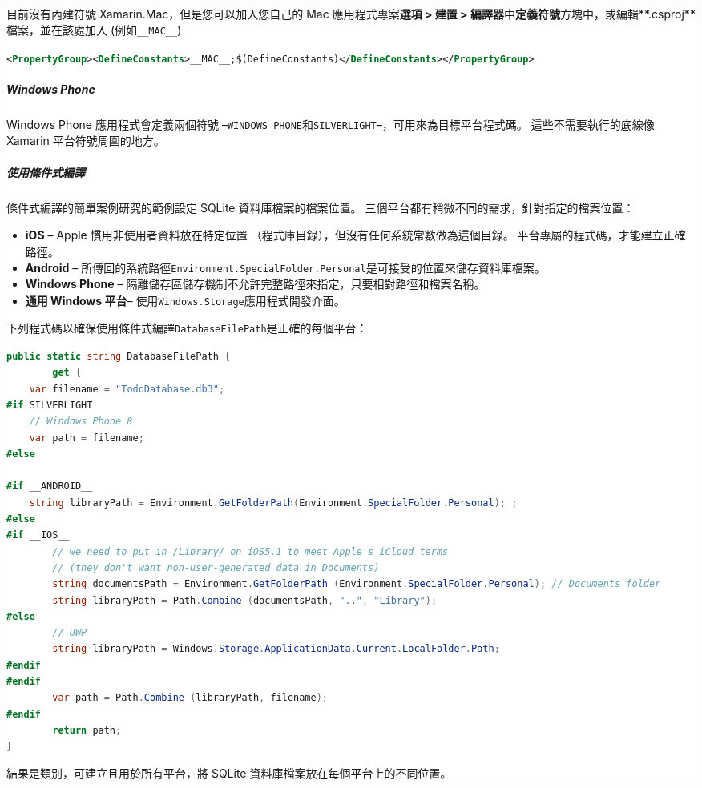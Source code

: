目前沒有內建符號 Xamarin.Mac，但是您可以加入您自己的 Mac 應用程式專案**選項 > 建置 > 編譯器**中**定義符號**方塊中，或編輯**.csproj**檔案，並在該處加入 (例如`__MAC__`)

```xml
<PropertyGroup><DefineConstants>__MAC__;$(DefineConstants)</DefineConstants></PropertyGroup>
```

<a name="Windows_Phone" />

##### <a name="windows-phone"></a>Windows Phone

Windows Phone 應用程式會定義兩個符號 –`WINDOWS_PHONE`和`SILVERLIGHT`–，可用來為目標平台程式碼。 這些不需要執行的底線像 Xamarin 平台符號周圍的地方。


<a name="Using_Conditional_Compilation" />

##### <a name="using-conditional-compilation"></a>使用條件式編譯

條件式編譯的簡單案例研究的範例設定 SQLite 資料庫檔案的檔案位置。 三個平台都有稍微不同的需求，針對指定的檔案位置：

-   **iOS** – Apple 慣用非使用者資料放在特定位置 （程式庫目錄），但沒有任何系統常數做為這個目錄。 平台專屬的程式碼，才能建立正確路徑。
-   **Android** – 所傳回的系統路徑`Environment.SpecialFolder.Personal`是可接受的位置來儲存資料庫檔案。
-   **Windows Phone** – 隔離儲存區儲存機制不允許完整路徑來指定，只要相對路徑和檔案名稱。
-   **通用 Windows 平台**– 使用`Windows.Storage`應用程式開發介面。

下列程式碼以確保使用條件式編譯`DatabaseFilePath`是正確的每個平台：

```csharp
public static string DatabaseFilePath {
        get {
    var filename = "TodoDatabase.db3";
#if SILVERLIGHT
    // Windows Phone 8
    var path = filename;
#else

#if __ANDROID__
    string libraryPath = Environment.GetFolderPath(Environment.SpecialFolder.Personal); ;
#else
#if __IOS__
        // we need to put in /Library/ on iOS5.1 to meet Apple's iCloud terms
        // (they don't want non-user-generated data in Documents)
        string documentsPath = Environment.GetFolderPath (Environment.SpecialFolder.Personal); // Documents folder
        string libraryPath = Path.Combine (documentsPath, "..", "Library");
#else
        // UWP
        string libraryPath = Windows.Storage.ApplicationData.Current.LocalFolder.Path;
#endif
#endif
        var path = Path.Combine (libraryPath, filename);
#endif
        return path;
}
```

結果是類別，可建立且用於所有平台，將 SQLite 資料庫檔案放在每個平台上的不同位置。


